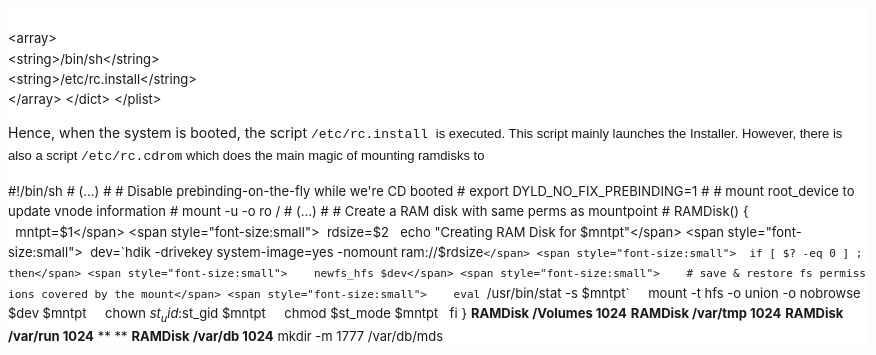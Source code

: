 <span style="white-space:pre"><span style="font-size:small"> </span></span><span style="font-size:small">&lt;array&gt;</span>
<span style="white-space:pre"><span style="font-size:small"> </span></span><span style="font-size:small">&lt;string&gt;/bin/sh&lt;/string&gt;</span>
<span style="white-space:pre"><span style="font-size:small"> </span></span><span style="font-size:small">&lt;string&gt;/etc/rc.install&lt;/string&gt;</span>
<span style="white-space:pre"><span style="font-size:small"> </span></span><span style="font-size:small">&lt;/array&gt;</span>
<span style="font-size:small">&lt;/dict&gt;</span>
<span style="font-size:small">&lt;/plist&gt;</span>


Hence, when the system is booted, the script <span style="font-family:courier new,monospace;font-size:small">/etc/rc.install <span style="font-family:Arial,Verdana,sans-serif;font-size:13px">is executed. This script mainly launches the Installer. However, there is also a script </span>/etc/rc.cdrom<span style="font-family:Arial,Verdana,sans-serif;font-size:13px"> which does the main magic of mounting ramdisks to </span></span>


<span style="font-size:small">#!/bin/sh</span>
<span style="font-size:small"># (...)</span>
<span style="font-size:small">
</span>
<span style="font-size:small">#</span>
<span style="font-size:small"># Disable prebinding-on-the-fly while we're CD booted</span>
<span style="font-size:small">#</span>
<span style="font-size:small">export DYLD_NO_FIX_PREBINDING=1</span>
<span style="font-size:small">
</span>
<span style="font-size:small">#</span>
<span style="font-size:small"># mount root_device to update vnode information</span>
<span style="font-size:small">#</span>
<span style="font-size:small">mount -u -o ro /</span>
<span style="font-size:small">
</span>
<span style="font-size:small"># (...)</span>
<span style="font-size:small">
</span>
<span style="font-size:small">#</span>
<span style="font-size:small"># Create a RAM disk with same perms as mountpoint</span>
<span style="font-size:small">#</span>
<span style="font-size:small">RAMDisk()</span>
<span style="font-size:small">{</span>
<span style="font-size:small">  mntpt=$1</span>
<span style="font-size:small">  rdsize=$2</span>
<span style="font-size:small">  echo "Creating RAM Disk for $mntpt"</span>
<span style="font-size:small">  dev=`hdik -drivekey system-image=yes -nomount ram://$rdsize`</span>
<span style="font-size:small">  if [ $? -eq 0 ] ; then</span>
<span style="font-size:small">    newfs_hfs $dev</span>
<span style="font-size:small">    # save & restore fs permissions covered by the mount</span>
<span style="font-size:small">    eval `/usr/bin/stat -s $mntpt`</span>
<span style="font-size:small">    mount -t hfs -o union -o nobrowse $dev $mntpt</span>
<span style="font-size:small">    chown $st_uid:$st_gid $mntpt</span>
<span style="font-size:small">    chmod $st_mode $mntpt</span>
<span style="font-size:small">  fi</span>
<span style="font-size:small">}</span>
<span style="font-size:small">
</span>
<span style="font-size:small">**RAMDisk /Volumes 1024**</span>
<span style="font-size:small">**RAMDisk /var/tmp 1024**</span>
<span style="font-size:small">**RAMDisk /var/run 1024**</span>
<span style="font-size:small">**
**</span>
<span style="font-size:small">**RAMDisk /var/db 1024**</span>
<span style="font-size:small">mkdir -m 1777 /var/db/mds</span>